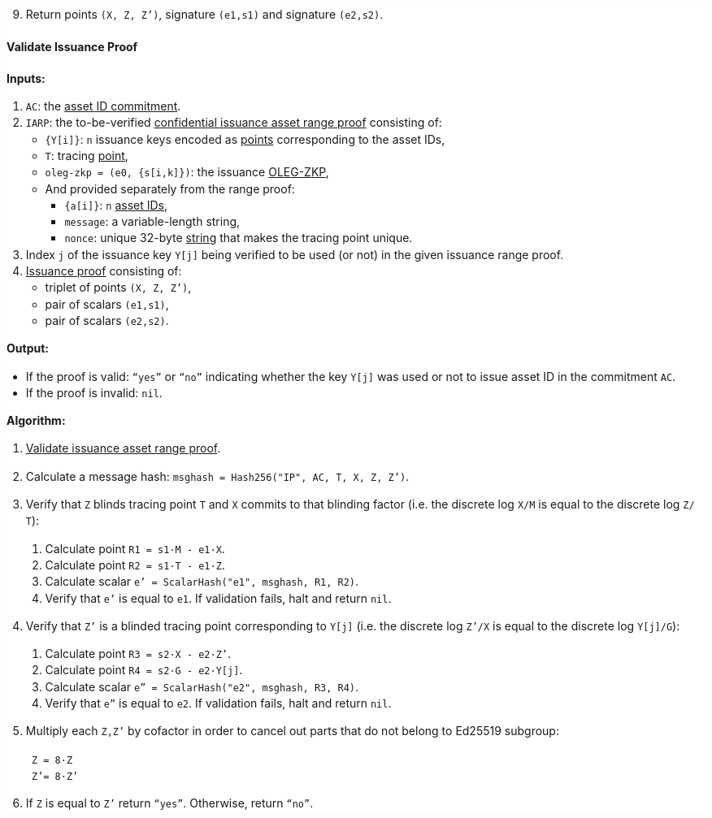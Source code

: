9. Return points `(X, Z, Z’)`, signature `(e1,s1)` and signature `(e2,s2)`.


#### Validate Issuance Proof

**Inputs:**

1. `AC`: the [asset ID commitment](#asset-id-commitment).
2. `IARP`: the to-be-verified [confidential issuance asset range proof](#confidential-issuance-asset-range-proof) consisting of:
    * `{Y[i]}`: `n` issuance keys encoded as [points](#point) corresponding to the asset IDs,
    * `T`: tracing [point](#point),
    * `oleg-zkp = (e0, {s[i,k]})`: the issuance [OLEG-ZKP](#oleg-zkp),
    * And provided separately from the range proof:
        * `{a[i]}`: `n` [asset IDs](blockchain.md#asset-id),
        * `message`: a variable-length string,
        * `nonce`: unique 32-byte [string](blockchain.md#string) that makes the tracing point unique.
3. Index `j` of the issuance key `Y[j]` being verified to be used (or not) in the given issuance range proof.
4. [Issuance proof](#issuance-proof) consisting of:
    * triplet of points `(X, Z, Z’)`,
    * pair of scalars `(e1,s1)`,
    * pair of scalars `(e2,s2)`.

**Output:**

* If the proof is valid: `“yes”` or `“no”` indicating whether the key `Y[j]` was used or not to issue asset ID in the commitment `AC`.
* If the proof is invalid: `nil`.

**Algorithm:**

1. [Validate issuance asset range proof](#validate-issuance-asset-range-proof).
2. Calculate a message hash: `msghash = Hash256("IP", AC, T, X, Z, Z’)`.
3. Verify that `Z` blinds tracing point `T` and `X` commits to that blinding factor (i.e. the discrete log `X/M` is equal to the discrete log `Z/T`):
    1. Calculate point `R1 = s1·M - e1·X`.
    2. Calculate point `R2 = s1·T - e1·Z`.
    3. Calculate scalar `e’ = ScalarHash("e1", msghash, R1, R2)`.
    4. Verify that `e’` is equal to `e1`. If validation fails, halt and return `nil`.
4. Verify that `Z’` is a blinded tracing point corresponding to `Y[j]` (i.e. the discrete log `Z’/X` is equal to the discrete log `Y[j]/G`):
    1. Calculate point `R3 = s2·X - e2·Z’`.
    2. Calculate point `R4 = s2·G - e2·Y[j]`.
    3. Calculate scalar `e” = ScalarHash("e2", msghash, R3, R4)`.
    4. Verify that `e”` is equal to `e2`. If validation fails, halt and return `nil`.
5. Multiply each `Z,Z’` by cofactor in order to cancel out parts that do not belong to Ed25519 subgroup:

        Z = 8·Z
        Z’= 8·Z’

6. If `Z` is equal to `Z’` return `“yes”`. Otherwise, return `“no”`.



